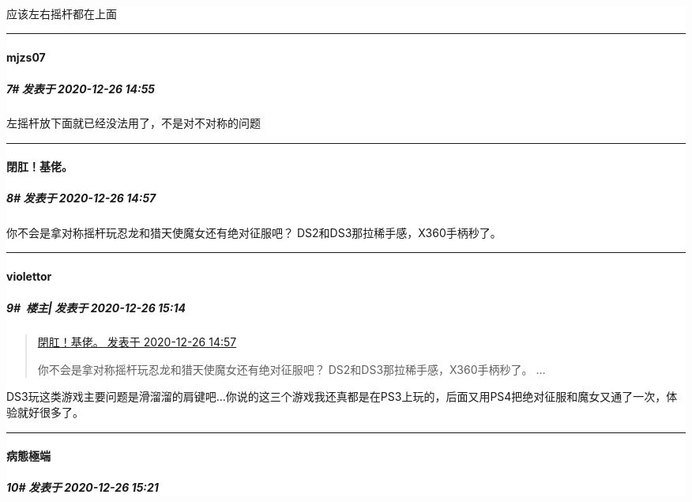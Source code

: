 


应该左右摇杆都在上面







*****

####  mjzs07  
##### 7#       发表于 2020-12-26 14:55




左摇杆放下面就已经没法用了，不是对不对称的问题







*****

####  閉肛！基佬。  
##### 8#       发表于 2020-12-26 14:57




你不会是拿对称摇杆玩忍龙和猎天使魔女还有绝对征服吧？ DS2和DS3那拉稀手感，X360手柄秒了。







*****

####  violettor  
##### 9#         楼主| 发表于 2020-12-26 15:14



<blockquote><a href="httphttps://bbs.saraba1st.com/2b/forum.php?mod=redirect&amp;goto=findpost&amp;pid=49850466&amp;ptid=1979683" target="_blank">閉肛！基佬。 发表于 2020-12-26 14:57</a>

你不会是拿对称摇杆玩忍龙和猎天使魔女还有绝对征服吧？ DS2和DS3那拉稀手感，X360手柄秒了。 ...</blockquote>
DS3玩这类游戏主要问题是滑溜溜的肩键吧...你说的这三个游戏我还真都是在PS3上玩的，后面又用PS4把绝对征服和魔女又通了一次，体验就好很多了。







*****

####  病態極端  
##### 10#       发表于 2020-12-26 15:21



